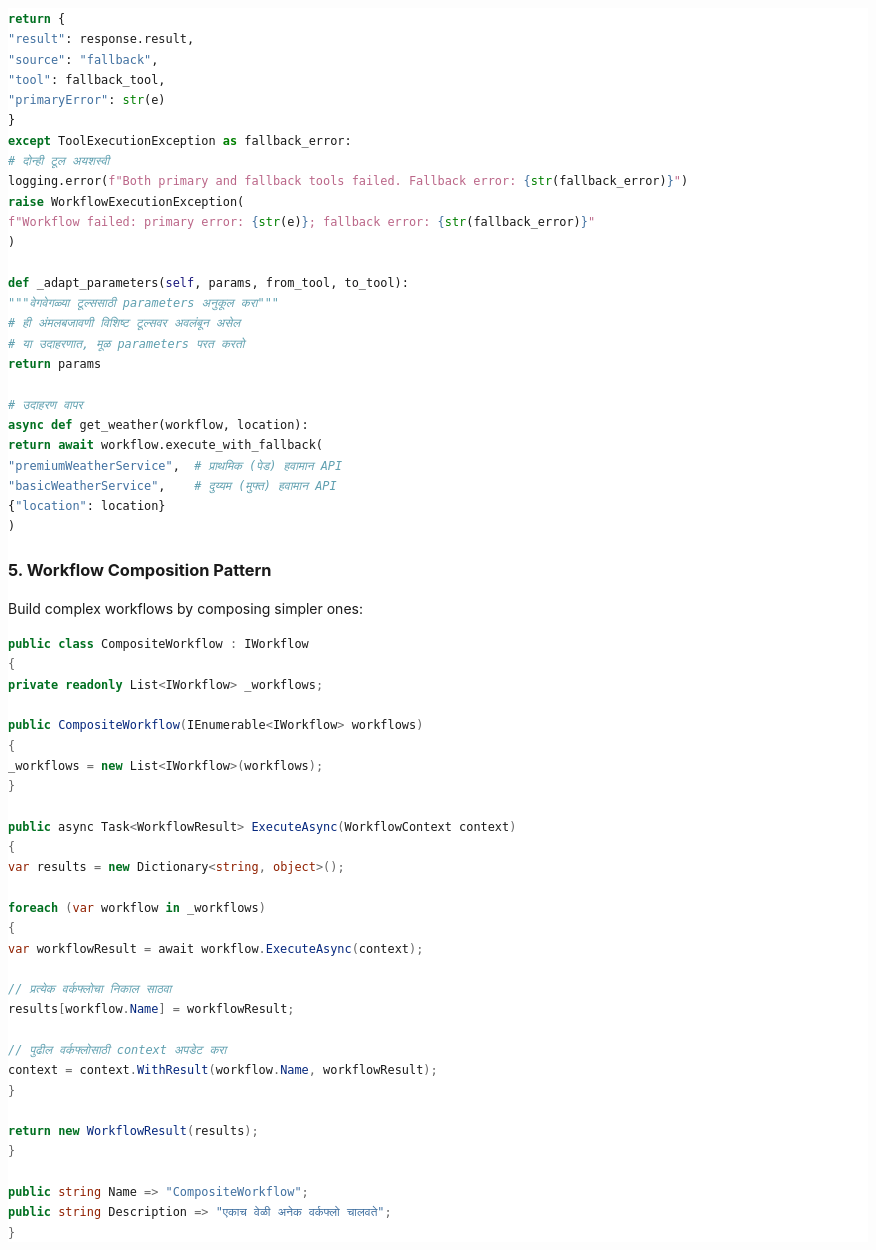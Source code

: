 ```python
return {
"result": response.result,
"source": "fallback",
"tool": fallback_tool,
"primaryError": str(e)
}
except ToolExecutionException as fallback_error:
# दोन्ही टूल अयशस्वी
logging.error(f"Both primary and fallback tools failed. Fallback error: {str(fallback_error)}")
raise WorkflowExecutionException(
f"Workflow failed: primary error: {str(e)}; fallback error: {str(fallback_error)}"
)

def _adapt_parameters(self, params, from_tool, to_tool):
"""वेगवेगळ्या टूल्ससाठी parameters अनुकूल करा"""
# ही अंमलबजावणी विशिष्ट टूल्सवर अवलंबून असेल
# या उदाहरणात, मूळ parameters परत करतो
return params

# उदाहरण वापर
async def get_weather(workflow, location):
return await workflow.execute_with_fallback(
"premiumWeatherService",  # प्राथमिक (पेड) हवामान API
"basicWeatherService",    # दुय्यम (मुफ्त) हवामान API
{"location": location}
)
```

### 5. Workflow Composition Pattern

Build complex workflows by composing simpler ones:

```csharp
public class CompositeWorkflow : IWorkflow
{
private readonly List<IWorkflow> _workflows;

public CompositeWorkflow(IEnumerable<IWorkflow> workflows)
{
_workflows = new List<IWorkflow>(workflows);
}

public async Task<WorkflowResult> ExecuteAsync(WorkflowContext context)
{
var results = new Dictionary<string, object>();

foreach (var workflow in _workflows)
{
var workflowResult = await workflow.ExecuteAsync(context);

// प्रत्येक वर्कफ्लोचा निकाल साठवा
results[workflow.Name] = workflowResult;

// पुढील वर्कफ्लोसाठी context अपडेट करा
context = context.WithResult(workflow.Name, workflowResult);
}

return new WorkflowResult(results);
}

public string Name => "CompositeWorkflow";
public string Description => "एकाच वेळी अनेक वर्कफ्लो चालवते";
}

```